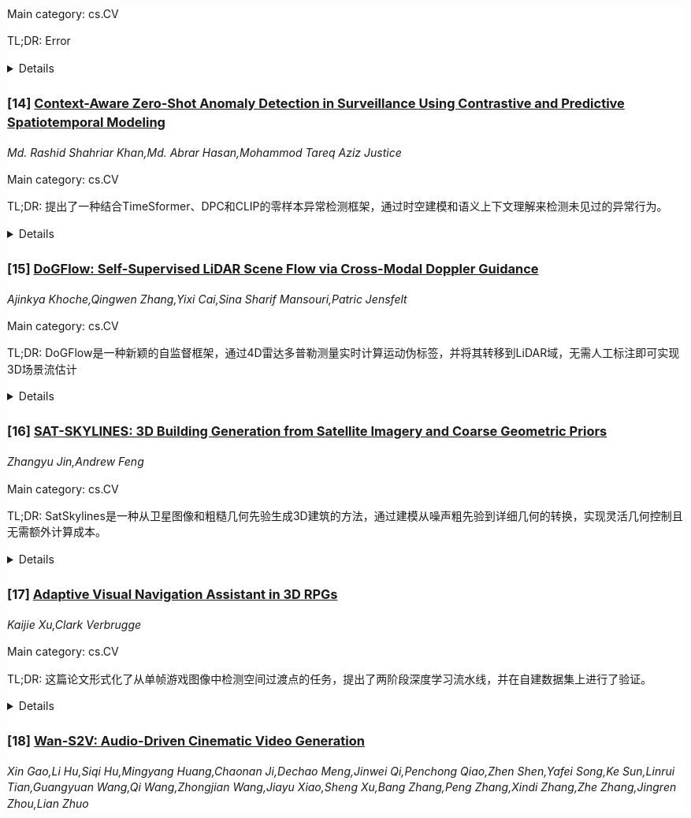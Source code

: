Main category: cs.CV

TL;DR: Error


<details><summary>Details</summary></details>


### [14] [Context-Aware Zero-Shot Anomaly Detection in Surveillance Using Contrastive and Predictive Spatiotemporal Modeling](https://arxiv.org/abs/2508.18463)
*Md. Rashid Shahriar Khan,Md. Abrar Hasan,Mohammod Tareq Aziz Justice*

Main category: cs.CV

TL;DR: 提出了一种结合TimeSformer、DPC和CLIP的零样本异常检测框架，通过时空建模和语义上下文理解来检测未见过的异常行为。


<details><summary>Details</summary></details>


### [15] [DoGFlow: Self-Supervised LiDAR Scene Flow via Cross-Modal Doppler Guidance](https://arxiv.org/abs/2508.18506)
*Ajinkya Khoche,Qingwen Zhang,Yixi Cai,Sina Sharif Mansouri,Patric Jensfelt*

Main category: cs.CV

TL;DR: DoGFlow是一种新颖的自监督框架，通过4D雷达多普勒测量实时计算运动伪标签，并将其转移到LiDAR域，无需人工标注即可实现3D场景流估计


<details><summary>Details</summary></details>


### [16] [SAT-SKYLINES: 3D Building Generation from Satellite Imagery and Coarse Geometric Priors](https://arxiv.org/abs/2508.18531)
*Zhangyu Jin,Andrew Feng*

Main category: cs.CV

TL;DR: SatSkylines是一种从卫星图像和粗糙几何先验生成3D建筑的方法，通过建模从噪声粗先验到详细几何的转换，实现灵活几何控制且无需额外计算成本。


<details><summary>Details</summary></details>


### [17] [Adaptive Visual Navigation Assistant in 3D RPGs](https://arxiv.org/abs/2508.18539)
*Kaijie Xu,Clark Verbrugge*

Main category: cs.CV

TL;DR: 这篇论文形式化了从单帧游戏图像中检测空间过渡点的任务，提出了两阶段深度学习流水线，并在自建数据集上进行了验证。


<details><summary>Details</summary></details>


### [18] [Wan-S2V: Audio-Driven Cinematic Video Generation](https://arxiv.org/abs/2508.18621)
*Xin Gao,Li Hu,Siqi Hu,Mingyang Huang,Chaonan Ji,Dechao Meng,Jinwei Qi,Penchong Qiao,Zhen Shen,Yafei Song,Ke Sun,Linrui Tian,Guangyuan Wang,Qi Wang,Zhongjian Wang,Jiayu Xiao,Sheng Xu,Bang Zhang,Peng Zhang,Xindi Zhang,Zhe Zhang,Jingren Zhou,Lian Zhuo*
